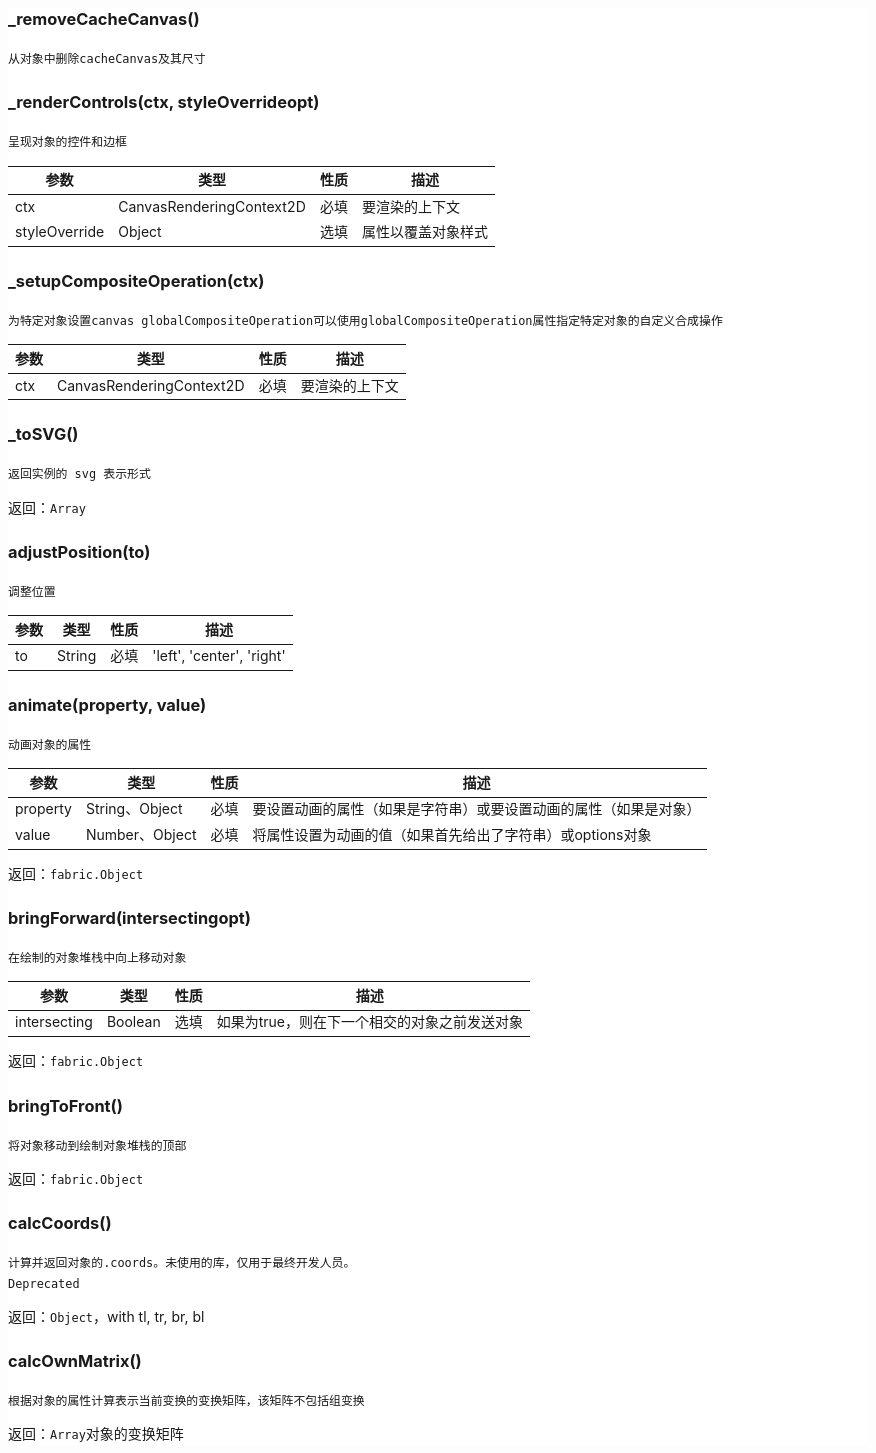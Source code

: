 ### _removeCacheCanvas()
    从对象中删除cacheCanvas及其尺寸

### _renderControls(ctx, styleOverrideopt)
    呈现对象的控件和边框
参数|类型|性质|描述
|---|---|---|---
ctx|CanvasRenderingContext2D|必填|要渲染的上下文
styleOverride|Object|选填|属性以覆盖对象样式

### _setupCompositeOperation(ctx)
    为特定对象设置canvas globalCompositeOperation可以使用globalCompositeOperation属性指定特定对象的自定义合成操作
参数|类型|性质|描述
|---|---|---|---
ctx|CanvasRenderingContext2D|必填|要渲染的上下文

### _toSVG() 
    返回实例的 svg 表示形式
返回：`Array`

### adjustPosition(to)
    调整位置
参数|类型|性质|描述
|---|---|---|---
to|String|必填|'left', 'center', 'right'

### animate(property, value)
    动画对象的属性
参数|类型|性质|描述
|---|---|---|---
property|String、Object|必填|要设置动画的属性（如果是字符串）或要设置动画的属性（如果是对象）
value|Number、Object|必填|将属性设置为动画的值（如果首先给出了字符串）或options对象
返回：`fabric.Object`

### bringForward(intersectingopt)
    在绘制的对象堆栈中向上移动对象
参数|类型|性质|描述
|---|---|---|---
intersecting|Boolean|选填|如果为true，则在下一个相交的对象之前发送对象
返回：`fabric.Object`

### bringToFront()
    将对象移动到绘制对象堆栈的顶部
返回：`fabric.Object`

### calcCoords() 
    计算并返回对象的.coords。未使用的库，仅用于最终开发人员。
    Deprecated
返回：`Object`，with tl, tr, br, bl 

### calcOwnMatrix() 
    根据对象的属性计算表示当前变换的变换矩阵，该矩阵不包括组变换
返回：`Array`对象的变换矩阵
